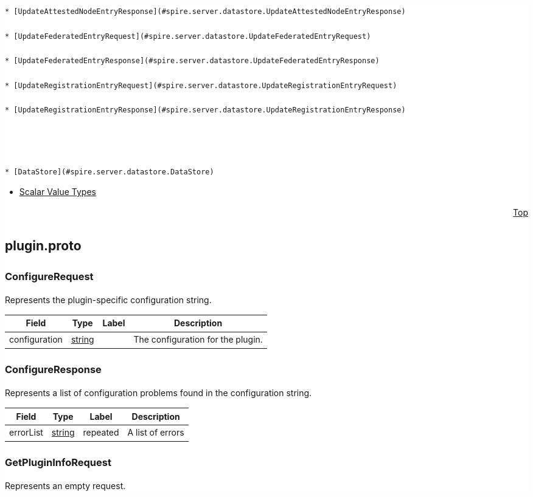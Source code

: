     * [UpdateAttestedNodeEntryResponse](#spire.server.datastore.UpdateAttestedNodeEntryResponse)
  
    * [UpdateFederatedEntryRequest](#spire.server.datastore.UpdateFederatedEntryRequest)
  
    * [UpdateFederatedEntryResponse](#spire.server.datastore.UpdateFederatedEntryResponse)
  
    * [UpdateRegistrationEntryRequest](#spire.server.datastore.UpdateRegistrationEntryRequest)
  
    * [UpdateRegistrationEntryResponse](#spire.server.datastore.UpdateRegistrationEntryResponse)
  
  
  
  
    * [DataStore](#spire.server.datastore.DataStore)
  

* [Scalar Value Types](#scalar-value-types)



<a name="plugin.proto"/>
<p align="right"><a href="#top">Top</a></p>

## plugin.proto



<a name="spire.common.plugin.ConfigureRequest"/>

### ConfigureRequest
Represents the plugin-specific configuration string.


| Field | Type | Label | Description |
| ----- | ---- | ----- | ----------- |
| configuration | [string](#string) |  | The configuration for the plugin. |






<a name="spire.common.plugin.ConfigureResponse"/>

### ConfigureResponse
Represents a list of configuration problems
found in the configuration string.


| Field | Type | Label | Description |
| ----- | ---- | ----- | ----------- |
| errorList | [string](#string) | repeated | A list of errors |






<a name="spire.common.plugin.GetPluginInfoRequest"/>

### GetPluginInfoRequest
Represents an empty request.
